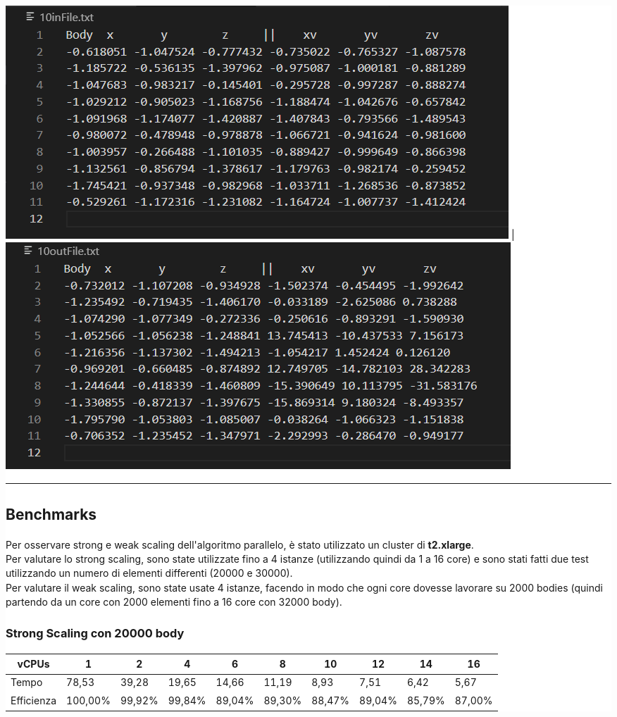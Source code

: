 ![inFile](risultati/10infile5proc.png)  |  ![outFile](risultati/10outfile5proc.png)


___  

## Benchmarks  

Per osservare strong e weak scaling dell'algoritmo parallelo, è stato utilizzato un cluster di **t2.xlarge**.  
Per valutare lo strong scaling, sono state utilizzate fino a 4 istanze (utilizzando quindi da 1 a 16 core) e sono stati fatti due test utilizzando un numero di elementi differenti (20000 e 30000).  
Per valutare il weak scaling, sono state usate 4 istanze, facendo in modo che ogni core dovesse lavorare su 2000 bodies (quindi partendo da un core con 2000 elementi fino a 16 core con 32000 body).

### Strong Scaling con 20000 body  

| vCPUs | 1 | 2 | 4 | 6 | 8 | 10 | 12 | 14 | 16 |
| ----- | ----- | ----- | ----- | ----- | ----- | ----- | ----- | ----- | ----- |
| Tempo | 78,53 | 39,28 | 19,65 | 14,66 | 11,19 | 8,93 | 7,51 | 6,42 | 5,67 |
| Efficienza | 100,00% | 99,92% | 99,84% | 89,04% | 89,30% | 88,47% | 89,04% | 85,79% | 87,00% |  
